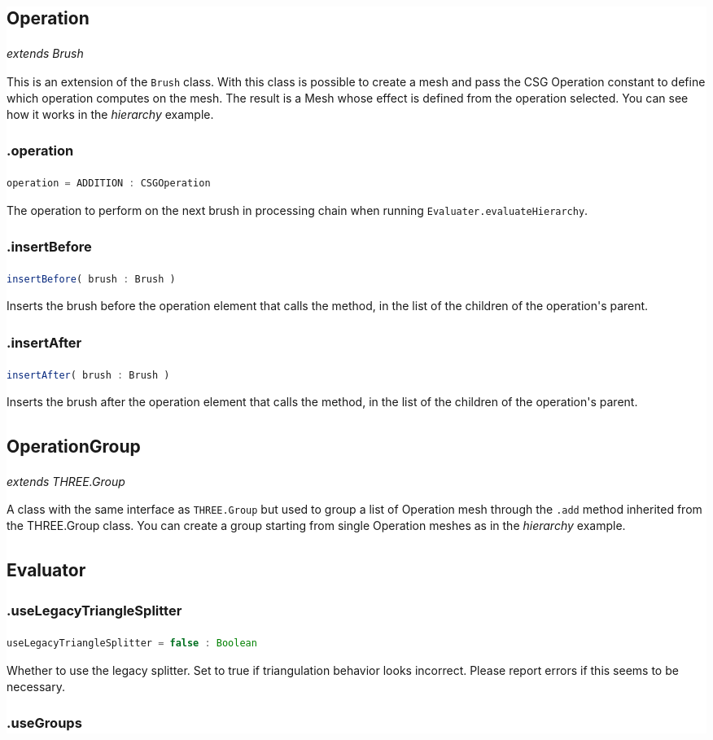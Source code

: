 ## Operation

_extends Brush_

This is an extension of the `Brush` class. With this class is possible to create a mesh and pass the CSG Operation constant to define which operation computes on the mesh. The result is a Mesh whose effect is defined from the operation selected. You can see how it works in the _hierarchy_ example.

### .operation

```js
operation = ADDITION : CSGOperation
```

The operation to perform on the next brush in processing chain when running `Evaluater.evaluateHierarchy`.

### .insertBefore

```js
insertBefore( brush : Brush )
```

Inserts the brush before the operation element that calls the method, in the list of the children of the operation's parent.

### .insertAfter

```js
insertAfter( brush : Brush )
```

Inserts the brush after the operation element that calls the method, in the list of the children of the operation's parent.

## OperationGroup

_extends THREE.Group_

A class with the same interface as `THREE.Group` but used to group a list of Operation mesh through the `.add` method inherited from the THREE.Group class. You can create a group starting from single Operation meshes as in the _hierarchy_ example.

## Evaluator

### .useLegacyTriangleSplitter

```js
useLegacyTriangleSplitter = false : Boolean
```

Whether to use the legacy splitter. Set to true if triangulation behavior looks incorrect. Please report errors if this seems to be necessary.

### .useGroups

